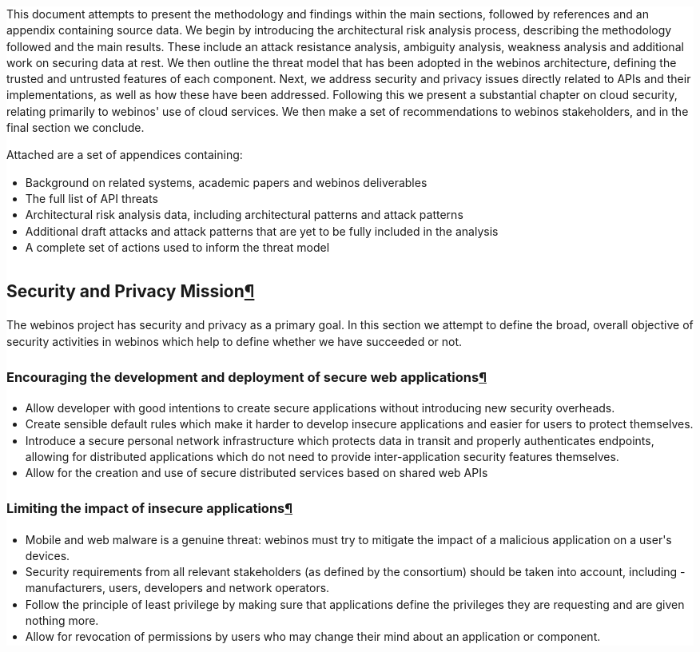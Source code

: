 This document attempts to present the methodology and findings within
the main sections, followed by references and an appendix containing
source data. We begin by introducing the architectural risk analysis
process, describing the methodology followed and the main results. These
include an attack resistance analysis, ambiguity analysis, weakness
analysis and additional work on securing data at rest. We then outline
the threat model that has been adopted in the webinos architecture,
defining the trusted and untrusted features of each component. Next, we
address security and privacy issues directly related to APIs and their
implementations, as well as how these have been addressed. Following
this we present a substantial chapter on cloud security, relating
primarily to webinos' use of cloud services. We then make a set of
recommendations to webinos stakeholders, and in the final section we
conclude.

Attached are a set of appendices containing:

-   Background on related systems, academic papers and webinos
    deliverables
-   The full list of API threats
-   Architectural risk analysis data, including architectural patterns
    and attack patterns
-   Additional draft attacks and attack patterns that are yet to be
    fully included in the analysis
-   A complete set of actions used to inform the threat model

Security and Privacy Mission[¶](#Security-and-Privacy-Mission)
--------------------------------------------------------------

The webinos project has security and privacy as a primary goal. In this
section we attempt to define the broad, overall objective of security
activities in webinos which help to define whether we have succeeded or
not.

### Encouraging the development and deployment of secure web applications[¶](#Encouraging-the-development-and-deployment-of-secure-web-applications)

-   Allow developer with good intentions to create secure applications
    without introducing new security overheads.
-   Create sensible default rules which make it harder to develop
    insecure applications and easier for users to protect themselves.
-   Introduce a secure personal network infrastructure which protects
    data in transit and properly authenticates endpoints, allowing for
    distributed applications which do not need to provide
    inter-application security features themselves.
-   Allow for the creation and use of secure distributed services based
    on shared web APIs

### Limiting the impact of insecure applications[¶](#Limiting-the-impact-of-insecure-applications)

-   Mobile and web malware is a genuine threat: webinos must try to
    mitigate the impact of a malicious application on a user's devices.
-   Security requirements from all relevant stakeholders (as defined by
    the consortium) should be taken into account, including -
    manufacturers, users, developers and network operators.
-   Follow the principle of least privilege by making sure that
    applications define the privileges they are requesting and are given
    nothing more.
-   Allow for revocation of permissions by users who may change their
    mind about an application or component.
